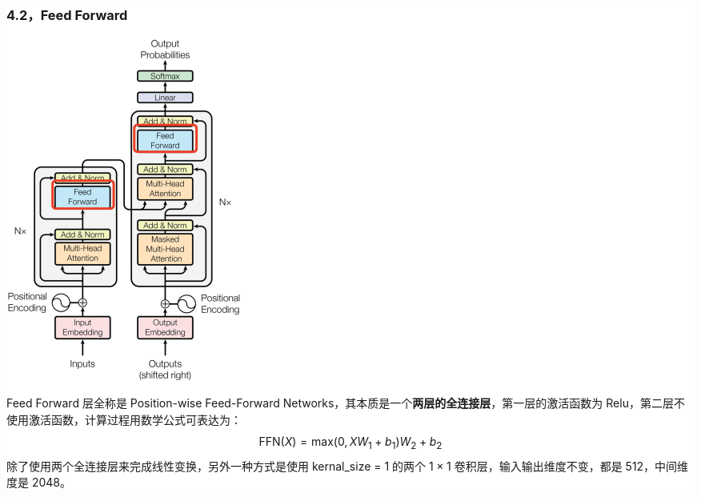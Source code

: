 ### 4.2，Feed Forward

<img src="../../images/transfomer/fpn.png" alt="fpn" style="zoom:50%;" />

Feed Forward 层全称是 Position-wise Feed-Forward Networks，其本质是一个**两层的全连接层**，第一层的激活函数为 Relu，第二层不使用激活函数，计算过程用数学公式可表达为：
$$
\text{FFN}(X) = \text{max}(0, XW_1 + b_1 )W_2 + b_2 \nonumber
$$
除了使用两个全连接层来完成线性变换，另外一种方式是使用 kernal_size = 1 的两个 $1\times 1$ 卷积层，输入输出维度不变，都是 512，中间维度是 2048。

